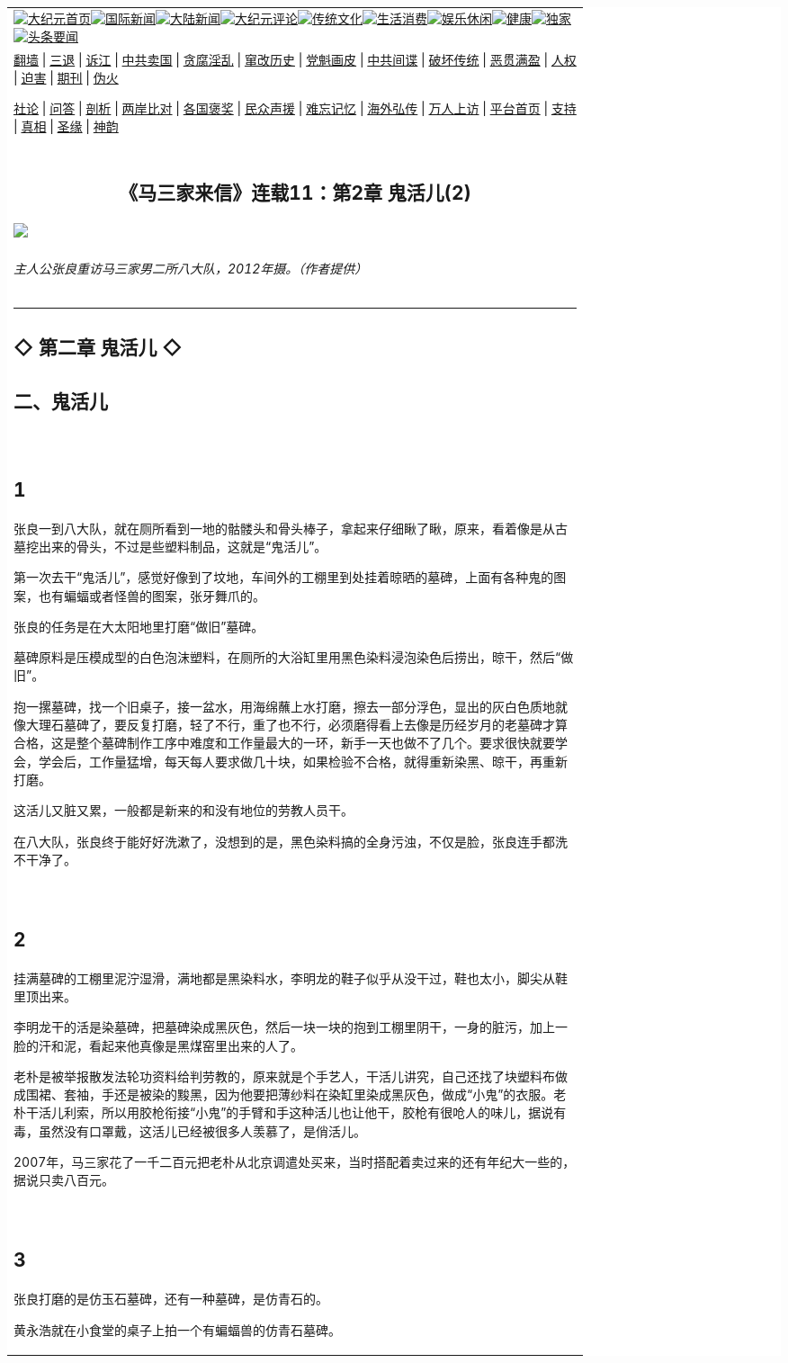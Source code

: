 <a name="1" id="1" target="_blank"></a><span id="1"></span>
<table align=center border="0"><tr><td colspan="2" VALIGN=TOP><a href="https://github.com/19920513/djy/blob/master/gb/nf1351518.md#1"><img src="https://raw.githubusercontent.com/19920513/www/master/t/djy/1.jpg" title="大纪元首页" alt="大纪元首页"></a><a href="https://github.com/19920513/djy/blob/master/gb/n24hr.md#1"><img src="https://raw.githubusercontent.com/19920513/www/master/t/djy/3.jpg" title="国际新闻" alt="国际新闻"></a><a href="https://github.com/19920513/djy/blob/master/gb/nsc413.md#1"><img src="https://raw.githubusercontent.com/19920513/www/master/t/djy/4.jpg" title="大陆新闻" alt="大陆新闻"></a><a href="https://github.com/19920513/djy/blob/master/gb/news392.md#1"><img src="https://raw.githubusercontent.com/19920513/www/master/t/djy/5.jpg" title="大纪元评论" alt="大纪元评论"></a><a href="https://github.com/19920513/djy/blob/master/gb/news2007.md#1"><img src="https://raw.githubusercontent.com/19920513/www/master/t/djy/6.jpg" title="传统文化" alt="传统文化"></a><a href="https://github.com/19920513/djy/blob/master/gb/news2008.md#1"><img src="https://raw.githubusercontent.com/19920513/www/master/t/djy/7.jpg" title="生活消费" alt="生活消费"></a><a href="https://github.com/19920513/djy/blob/master/gb/ncyule.md#1"><img src="https://raw.githubusercontent.com/19920513/www/master/t/djy/8.jpg" title="娱乐休闲" alt="娱乐休闲"></a><a href="https://github.com/19920513/djy/blob/master/gb/nsc1002.md#1"><img src="https://raw.githubusercontent.com/19920513/www/master/t/djy/9.jpg" title="健康" alt="健康"></a><a href="https://github.com/19920513/djy/blob/master/gb/nf6092.md#1"><img src="https://raw.githubusercontent.com/19920513/www/master/t/djy/10a.jpg" title="独家" alt="独家"></a><a href="https://github.com/19920513/djy/blob/master/gb/nf4514.md#1"><img src="https://raw.githubusercontent.com/19920513/www/master/t/djy/12a.jpg" title="头条要闻" alt="头条要闻"></a></td></tr>
<tr><td colspan="2" VALIGN=TOP><a target="_blank" href="https://github.com/19920513/www/blob/master/README.md?zsrh#1">翻墙</a> | <a target="_blank" href="https://github.com/19920513/djy/blob/master/gb/nf5657.md#1">三退</a> | <a target="_blank" href="https://github.com/19920513/djy/blob/master/gb/nf6124.md#1">诉江</a> | <a target="_blank" href="https://github.com/19920513/djy/blob/master/gb/nf1176117.md#1">中共卖国</a> | <a target="_blank" href="https://github.com/19920513/djy/blob/master/gb/nf5773.md#1">贪腐淫乱</a> | <a target="_blank" href="https://github.com/19920513/djy/blob/master/gb/nf1176115.md#1">窜改历史</a> | <a target="_blank" href="https://github.com/19920513/djy/blob/master/gb/nf1176107.md#1">党魁画皮</a> | <a target="_blank" href="https://github.com/19920513/djy/blob/master/gb/nf1320400.md#1">中共间谍</a> | <a target="_blank" href="https://github.com/19920513/djy/blob/master/gb/nf1176114.md#1">破坏传统</a> | <a target="_blank" href="https://github.com/19920513/ntdtv/blob/master/gb/prog447_1.md#1">恶贯满盈</a> | <a target="_blank" href="https://github.com/19920513/djy/blob/master/gb/ncid278.md#1">人权</a> | <a target="_blank" href="https://github.com/19920513/djy/blob/master/gb/nf1176111.md#1">迫害</a> | <a target="_blank" href="https://gitlab.com/szzdlab/mh-qikan/blob/master/README.md#1">期刊</a> | <a target="_blank" href="https://github.com/19920513/djy/blob/master/gb/nf5562.md#1">伪火</a></p><p><a target="_blank" href="https://github.com/19920513/djy/blob/master/gb/9p.md#1">社论</a> | <a target="_blank" href="https://github.com/19920513/djy/blob/master/gb/nf4378.md#1">问答</a> | <a target="_blank" href="https://github.com/19920513/djy/blob/master/gb/nf5792.md#1">剖析</a> | <a target="_blank" href="https://github.com/19920513/djy/blob/master/gb/nf5735.md#1">两岸比对</a> | <a target="_blank" href="https://github.com/19920513/djy/blob/master/gb/nf6119.md#1">各国褒奖</a> | <a target="_blank" href="https://github.com/19920513/djy/blob/master/gb/nf6120.md#1">民众声援</a> | <a target="_blank" href="https://github.com/19920513/djy/blob/master/gb/nf1188594.md#1">难忘记忆</a> | <a target="_blank" href="https://github.com/19920513/djy/blob/master/gb/nf3180.md#1">海外弘传</a> | <a target="_blank" href="https://github.com/19920513/djy/blob/master/gb/nf5410.md#1">万人上访</a> | <a target="_blank" href="https://github.com/19920513/www/blob/master/README.md?zsrh#1">平台首页</a> | <a target="_blank" href="https://github.com/19920513/djy/blob/master/gb/nf4386.md#1">支持</a> | <a target="_blank" href="https://github.com/19920513/djy/blob/master/gb/nf4389.md#1">真相</a> | <a target="_blank" href="https://github.com/19920513/djy/blob/master/gb/nf5790.md#1">圣缘</a> | <a target="_blank" href="https://github.com/19920513/djy/blob/master/gb/nf4786.md#1">神韵</a></td></tr>
<tr><td VALIGN=TOP width="626"><h2 align=center>《马三家来信》连载11：第2章 鬼活儿(2)</h2>
<img width="600" src="https://i.epochtimes.com/assets/uploads/2015/04/1504282112262669-600x388.jpg" />
<h6>主人公张良重访马三家男二所八大队，2012年摄。（作者提供）
</h6>
<hr>
	<h2>◇ 第二章 鬼活儿 ◇</h2>
<h2>二、鬼活儿</h2>
<p>&nbsp;</p>
<h2>1</h2>
<p>张良一到八大队，就在厕所看到一地的骷髅头和骨头棒子，拿起来仔细瞅了瞅，原来，看着像是从古墓挖出来的骨头，不过是些塑料制品，这就是“鬼活儿”。</p>
<p>第一次去干“鬼活儿”，感觉好像到了坟地，车间外的工棚里到处挂着晾晒的墓碑，上面有各种鬼的图案，也有蝙蝠或者怪兽的图案，张牙舞爪的。</p>
<p>张良的任务是在大太阳地里打磨“做旧”墓碑。</p>
<p>墓碑原料是压模成型的白色泡沫塑料，在厕所的大浴缸里用黑色染料浸泡染色后捞出，晾干，然后“做旧”。</p>
<p>抱一摞墓碑，找一个旧桌子，接一盆水，用海绵蘸上水打磨，擦去一部分浮色，显出的灰白色质地就像大理石墓碑了，要反复打磨，轻了不行，重了也不行，必须磨得看上去像是历经岁月的老墓碑才算合格，这是整个墓碑制作工序中难度和工作量最大的一环，新手一天也做不了几个。要求很快就要学会，学会后，工作量猛增，每天每人要求做几十块，如果检验不合格，就得重新染黑、晾干，再重新打磨。</p>
<p>这活儿又脏又累，一般都是新来的和没有地位的劳教人员干。</p>
<p>在八大队，张良终于能好好洗漱了，没想到的是，黑色染料搞的全身污浊，不仅是脸，张良连手都洗不干净了。</p>
<p>&nbsp;</p>
<h2>2</h2>
<p>挂满墓碑的工棚里泥泞湿滑，满地都是黑染料水，李明龙的鞋子似乎从没干过，鞋也太小，脚尖从鞋里顶出来。</p>
<p>李明龙干的活是染墓碑，把墓碑染成黑灰色，然后一块一块的抱到工棚里阴干，一身的脏污，加上一脸的汗和泥，看起来他真像是黑煤窑里出来的人了。</p>
<p>老朴是被举报散发<ahref="https://github.com/19920513/djy/blob/master/gb/tag/%E6%B3%95%E8%BD%AE%E5%8A%9F.md#1">法轮功</a>资料给判劳教的，原来就是个手艺人，干活儿讲究，自己还找了块塑料布做成围裙、套袖，手还是被染的黢黑，因为他要把薄纱料在染缸里染成黑灰色，做成“小鬼”的衣服。老朴干活儿利索，所以用胶枪衔接“小鬼”的手臂和手这种活儿也让他干，胶枪有很呛人的味儿，据说有毒，虽然没有口罩戴，这活儿已经被很多人羡慕了，是俏活儿。</p>
<p>2007年，马三家花了一千二百元把老朴从北京调遣处买来，当时搭配着卖过来的还有年纪大一些的，据说只卖八百元。</p>
<p>&nbsp;</p>
<h2>3</h2>
<p>张良打磨的是仿玉石墓碑，还有一种墓碑，是仿青石的。</p>
<p>黄永浩就在小食堂的桌子上拍一个有蝙蝠兽的仿青石墓碑。</p>
